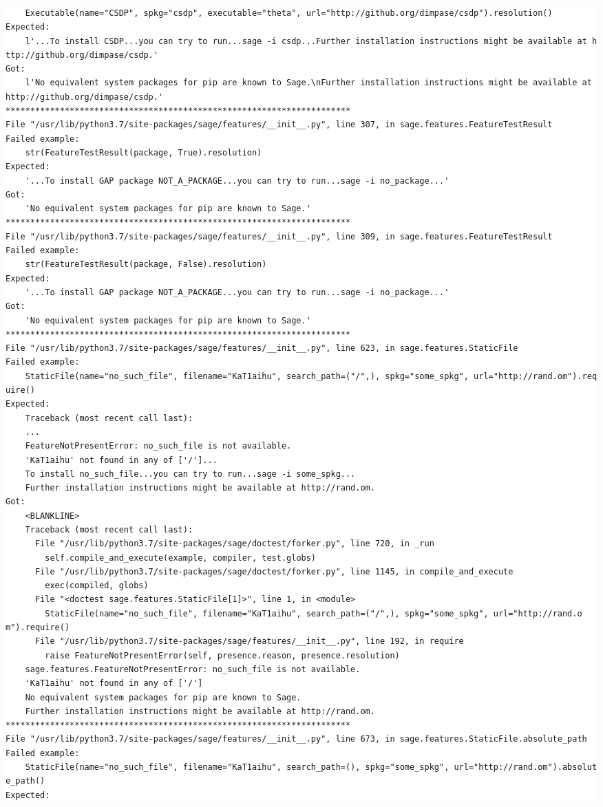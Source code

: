 ```
    Executable(name="CSDP", spkg="csdp", executable="theta", url="http://github.org/dimpase/csdp").resolution()
Expected:
    l'...To install CSDP...you can try to run...sage -i csdp...Further installation instructions might be available at http://github.org/dimpase/csdp.'
Got:
    l'No equivalent system packages for pip are known to Sage.\nFurther installation instructions might be available at http://github.org/dimpase/csdp.'
**********************************************************************
File "/usr/lib/python3.7/site-packages/sage/features/__init__.py", line 307, in sage.features.FeatureTestResult
Failed example:
    str(FeatureTestResult(package, True).resolution)
Expected:
    '...To install GAP package NOT_A_PACKAGE...you can try to run...sage -i no_package...'
Got:
    'No equivalent system packages for pip are known to Sage.'
**********************************************************************
File "/usr/lib/python3.7/site-packages/sage/features/__init__.py", line 309, in sage.features.FeatureTestResult
Failed example:
    str(FeatureTestResult(package, False).resolution)
Expected:
    '...To install GAP package NOT_A_PACKAGE...you can try to run...sage -i no_package...'
Got:
    'No equivalent system packages for pip are known to Sage.'
**********************************************************************
File "/usr/lib/python3.7/site-packages/sage/features/__init__.py", line 623, in sage.features.StaticFile
Failed example:
    StaticFile(name="no_such_file", filename="KaT1aihu", search_path=("/",), spkg="some_spkg", url="http://rand.om").require()
Expected:
    Traceback (most recent call last):
    ...
    FeatureNotPresentError: no_such_file is not available.
    'KaT1aihu' not found in any of ['/']...
    To install no_such_file...you can try to run...sage -i some_spkg...
    Further installation instructions might be available at http://rand.om.
Got:
    <BLANKLINE>
    Traceback (most recent call last):
      File "/usr/lib/python3.7/site-packages/sage/doctest/forker.py", line 720, in _run
        self.compile_and_execute(example, compiler, test.globs)
      File "/usr/lib/python3.7/site-packages/sage/doctest/forker.py", line 1145, in compile_and_execute
        exec(compiled, globs)
      File "<doctest sage.features.StaticFile[1]>", line 1, in <module>
        StaticFile(name="no_such_file", filename="KaT1aihu", search_path=("/",), spkg="some_spkg", url="http://rand.om").require()
      File "/usr/lib/python3.7/site-packages/sage/features/__init__.py", line 192, in require
        raise FeatureNotPresentError(self, presence.reason, presence.resolution)
    sage.features.FeatureNotPresentError: no_such_file is not available.
    'KaT1aihu' not found in any of ['/']
    No equivalent system packages for pip are known to Sage.
    Further installation instructions might be available at http://rand.om.
**********************************************************************
File "/usr/lib/python3.7/site-packages/sage/features/__init__.py", line 673, in sage.features.StaticFile.absolute_path
Failed example:
    StaticFile(name="no_such_file", filename="KaT1aihu", search_path=(), spkg="some_spkg", url="http://rand.om").absolute_path()
Expected:
```